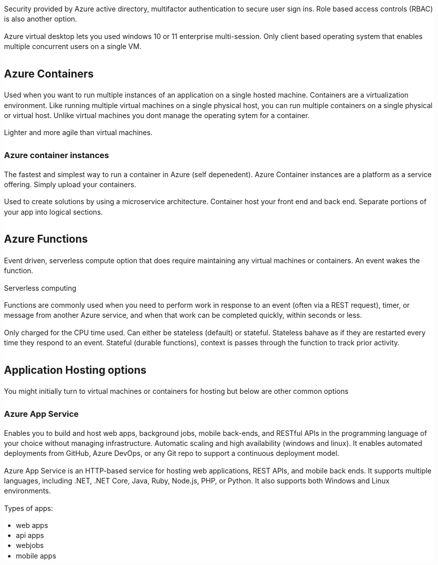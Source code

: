 Security provided by Azure active directory, multifactor authentication to secure user sign ins. Role based access controls (RBAC) is also another option. 

Azure virtual desktop lets you used windows 10 or 11 enterprise multi-session. Only client based operating system that enables multiple concurrent users on a single VM. 

## Azure Containers
Used when you want to run multiple instances of an application on a single hosted machine. Containers are a virtualization environment. Like running multiple virtual machines on a single physical host, you can run multiple containers on a single physical or virtual host. Unlike virtual machines you dont manage the operating sytem for a container. 

Lighter and more agile than virtual machines. 

### Azure container instances
The fastest and simplest way to run a container in Azure (self depenedent). Azure Container instances are a platform as a service offering. Simply upload your containers. 

Used to create solutions by using a microservice architecture. Container host your front end and back end. Separate portions of your app into logical sections. 


## Azure Functions
Event driven, serverless compute option that does require maintaining any virtual machines or containers. An event wakes the function. 

Serverless computing

Functions are commonly used when you need to perform work in response to an event (often via a REST request), timer, or message from another Azure service, and when that work can be completed quickly, within seconds or less.

Only charged for the CPU time used. Can either be stateless (default) or stateful. Stateless bahave as if they are restarted every time they respond to an event. Stateful (durable functions), context is passes through the function to track prior activity. 

## Application Hosting options
You might initially turn to virtual machines or containers for hosting but below are other common options

### Azure App Service
Enables you to build and host web apps, background jobs, mobile back-ends, and RESTful APIs in the programming language of your choice without managing infrastructure. Automatic scaling and high availability (windows and linux). It enables automated deployments from GitHub, Azure DevOps, or any Git repo to support a continuous deployment model.

Azure App Service is an HTTP-based service for hosting web applications, REST APIs, and mobile back ends. It supports multiple languages, including .NET, .NET Core, Java, Ruby, Node.js, PHP, or Python. It also supports both Windows and Linux environments.

Types of apps:
- web apps
- api apps
- webjobs
- mobile apps
